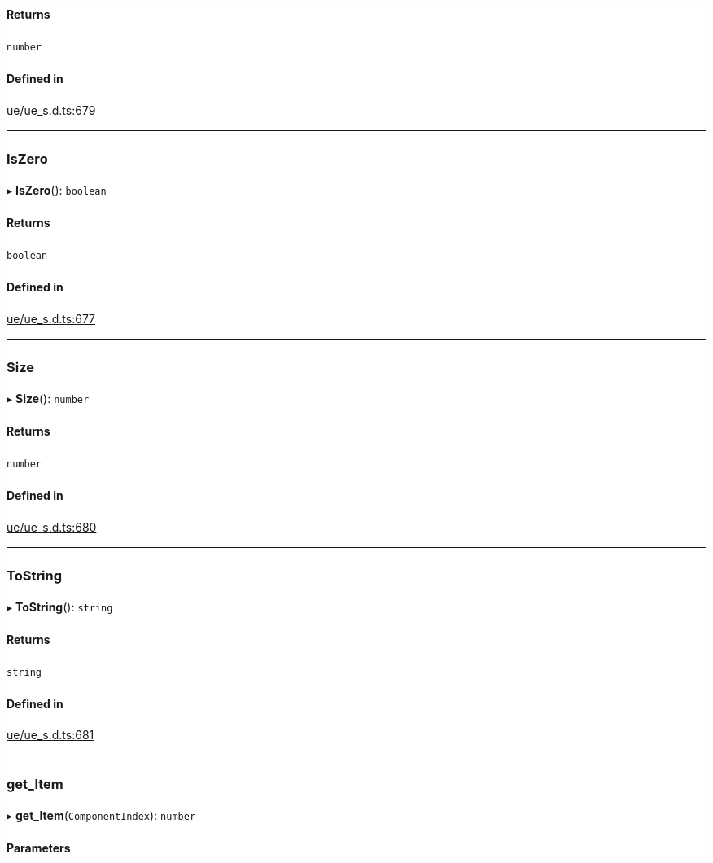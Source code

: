 #### Returns

`number`

#### Defined in

[ue/ue_s.d.ts:679](https://github.com/YugMetaverse/yug_typings/blob/b7d9b19/ue/ue_s.d.ts#L679)

___

### IsZero

▸ **IsZero**(): `boolean`

#### Returns

`boolean`

#### Defined in

[ue/ue_s.d.ts:677](https://github.com/YugMetaverse/yug_typings/blob/b7d9b19/ue/ue_s.d.ts#L677)

___

### Size

▸ **Size**(): `number`

#### Returns

`number`

#### Defined in

[ue/ue_s.d.ts:680](https://github.com/YugMetaverse/yug_typings/blob/b7d9b19/ue/ue_s.d.ts#L680)

___

### ToString

▸ **ToString**(): `string`

#### Returns

`string`

#### Defined in

[ue/ue_s.d.ts:681](https://github.com/YugMetaverse/yug_typings/blob/b7d9b19/ue/ue_s.d.ts#L681)

___

### get\_Item

▸ **get_Item**(`ComponentIndex`): `number`

#### Parameters
